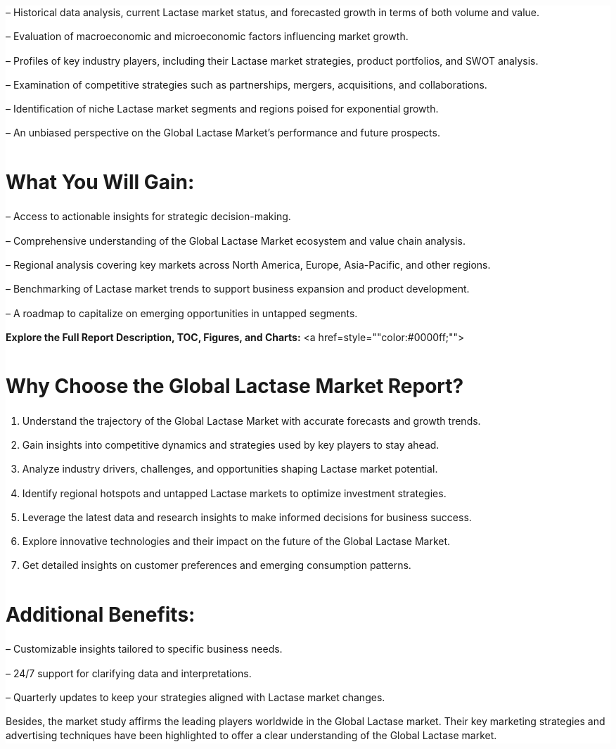 – Historical data analysis, current Lactase market status, and forecasted growth in terms of both volume and value.

– Evaluation of macroeconomic and microeconomic factors influencing market growth.

– Profiles of key industry players, including their Lactase market strategies, product portfolios, and SWOT analysis.

– Examination of competitive strategies such as partnerships, mergers, acquisitions, and collaborations.

– Identification of niche Lactase market segments and regions poised for exponential growth.

– An unbiased perspective on the Global Lactase Market’s performance and future prospects.

# <strong>What You Will Gain:</strong>

– Access to actionable insights for strategic decision-making.

– Comprehensive understanding of the Global Lactase Market ecosystem and value chain analysis.

– Regional analysis covering key markets across North America, Europe, Asia-Pacific, and other regions.

– Benchmarking of Lactase market trends to support business expansion and product development.

– A roadmap to capitalize on emerging opportunities in untapped segments.

<strong>Explore the Full Report Description, TOC, Figures, and Charts:</strong>
<a href=style=""color:#0000ff;""></a>

# <strong>Why Choose the Global Lactase Market Report?</strong>

1. Understand the trajectory of the Global Lactase Market with accurate forecasts and growth trends.

2. Gain insights into competitive dynamics and strategies used by key players to stay ahead.

3. Analyze industry drivers, challenges, and opportunities shaping Lactase market potential.

4. Identify regional hotspots and untapped Lactase markets to optimize investment strategies.

5. Leverage the latest data and research insights to make informed decisions for business success.

6. Explore innovative technologies and their impact on the future of the Global Lactase Market.

7. Get detailed insights on customer preferences and emerging consumption patterns.

# <strong>Additional Benefits:</strong>

– Customizable insights tailored to specific business needs.

– 24/7 support for clarifying data and interpretations.

– Quarterly updates to keep your strategies aligned with Lactase market changes.

Besides, the market study affirms the leading players worldwide in the Global Lactase market. Their key marketing strategies and advertising techniques have been highlighted to offer a clear understanding of the Global Lactase market.
